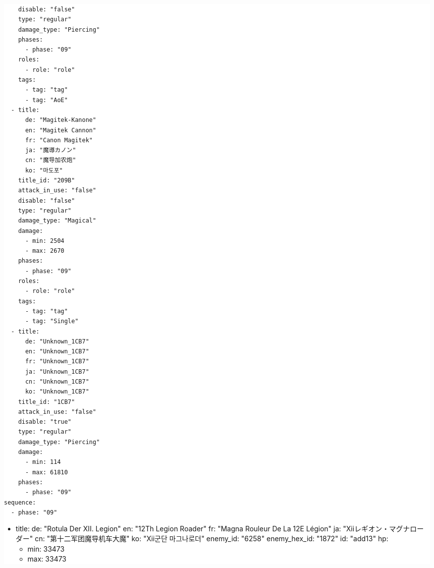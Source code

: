         disable: "false"
        type: "regular"
        damage_type: "Piercing"
        phases:
          - phase: "09"
        roles:
          - role: "role"
        tags:
          - tag: "tag"
          - tag: "AoE"
      - title:
          de: "Magitek-Kanone"
          en: "Magitek Cannon"
          fr: "Canon Magitek"
          ja: "魔導カノン"
          cn: "魔导加农炮"
          ko: "마도포"
        title_id: "209B"
        attack_in_use: "false"
        disable: "false"
        type: "regular"
        damage_type: "Magical"
        damage:
          - min: 2504
          - max: 2670
        phases:
          - phase: "09"
        roles:
          - role: "role"
        tags:
          - tag: "tag"
          - tag: "Single"
      - title:
          de: "Unknown_1CB7"
          en: "Unknown_1CB7"
          fr: "Unknown_1CB7"
          ja: "Unknown_1CB7"
          cn: "Unknown_1CB7"
          ko: "Unknown_1CB7"
        title_id: "1CB7"
        attack_in_use: "false"
        disable: "true"
        type: "regular"
        damage_type: "Piercing"
        damage:
          - min: 114
          - max: 61810
        phases:
          - phase: "09"
    sequence:
      - phase: "09"
  - title:
      de: "Rotula Der XII. Legion"
      en: "12Th Legion Roader"
      fr: "Magna Rouleur De La 12E Légion"
      ja: "Xiiレギオン・マグナローダー"
      cn: "第十二军团魔导机车大魔"
      ko: "Xii군단 마그나로더"
    enemy_id: "6258"
    enemy_hex_id: "1872"
    id: "add13"
    hp:
      - min: 33473
      - max: 33473